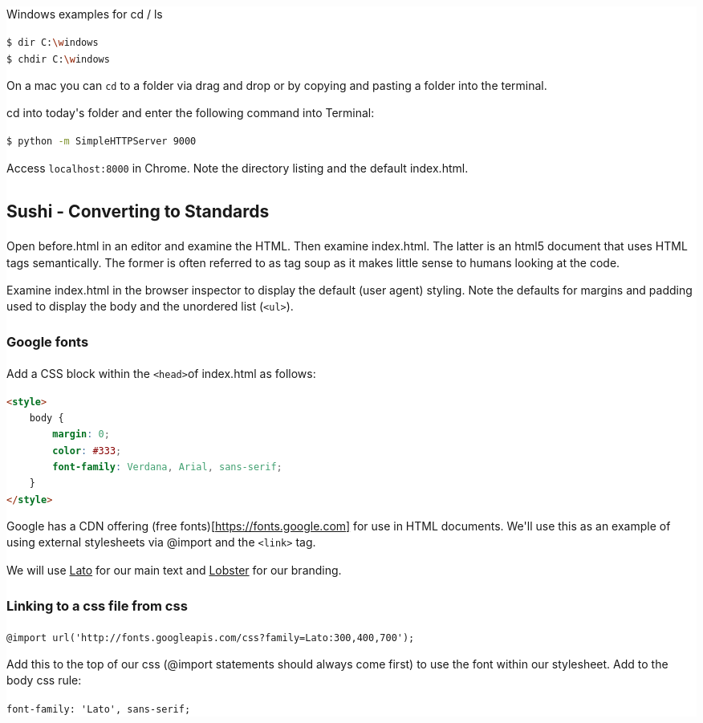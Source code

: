 Windows examples for cd / ls

```sh
$ dir C:\windows
$ chdir C:\windows
```

On a mac you can `cd` to a folder via drag and drop or by copying and pasting a folder into the terminal.

cd into today's folder and enter the following command into Terminal:

```sh
$ python -m SimpleHTTPServer 9000
```

Access `localhost:8000` in Chrome. Note the directory listing and the default index.html.

## Sushi - Converting to Standards

Open before.html in an editor and examine the HTML. Then examine index.html. The latter is an html5 document that uses HTML tags semantically. The former is often referred to as tag soup as it makes little sense to humans looking at the code.

Examine index.html in the browser inspector to display the default (user agent) styling. Note the defaults for margins and padding used to display the body and the unordered list (`<ul>`).

### Google fonts

Add a CSS block within the `<head>`of index.html as follows:

```html
<style>
    body {
        margin: 0;
        color: #333;
        font-family: Verdana, Arial, sans-serif;
    }
</style>
```

Google has a CDN offering (free fonts)[https://fonts.google.com] for use in HTML documents. We'll use this as an example of using external stylesheets via @import and the `<link>` tag.

We will use [Lato](https://fonts.google.com/specimen/Lato) for our main text and [Lobster](https://fonts.google.com/specimen/Lobster) for our branding.

### Linking to a css file from css

```
@import url('http://fonts.googleapis.com/css?family=Lato:300,400,700');
```

Add this to the top of our css (@import statements should always come first) to use the font within our stylesheet. Add to the body css rule:

```
font-family: 'Lato', sans-serif;
```
